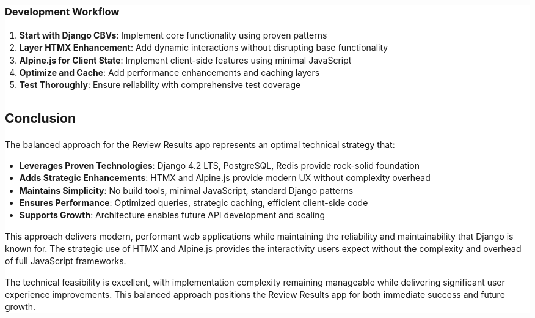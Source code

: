 ### Development Workflow
1. **Start with Django CBVs**: Implement core functionality using proven patterns
2. **Layer HTMX Enhancement**: Add dynamic interactions without disrupting base functionality
3. **Alpine.js for Client State**: Implement client-side features using minimal JavaScript
4. **Optimize and Cache**: Add performance enhancements and caching layers
5. **Test Thoroughly**: Ensure reliability with comprehensive test coverage

## Conclusion

The balanced approach for the Review Results app represents an optimal technical strategy that:

- **Leverages Proven Technologies**: Django 4.2 LTS, PostgreSQL, Redis provide rock-solid foundation
- **Adds Strategic Enhancements**: HTMX and Alpine.js provide modern UX without complexity overhead
- **Maintains Simplicity**: No build tools, minimal JavaScript, standard Django patterns
- **Ensures Performance**: Optimized queries, strategic caching, efficient client-side code
- **Supports Growth**: Architecture enables future API development and scaling

This approach delivers modern, performant web applications while maintaining the reliability and maintainability that Django is known for. The strategic use of HTMX and Alpine.js provides the interactivity users expect without the complexity and overhead of full JavaScript frameworks.

The technical feasibility is excellent, with implementation complexity remaining manageable while delivering significant user experience improvements. This balanced approach positions the Review Results app for both immediate success and future growth.